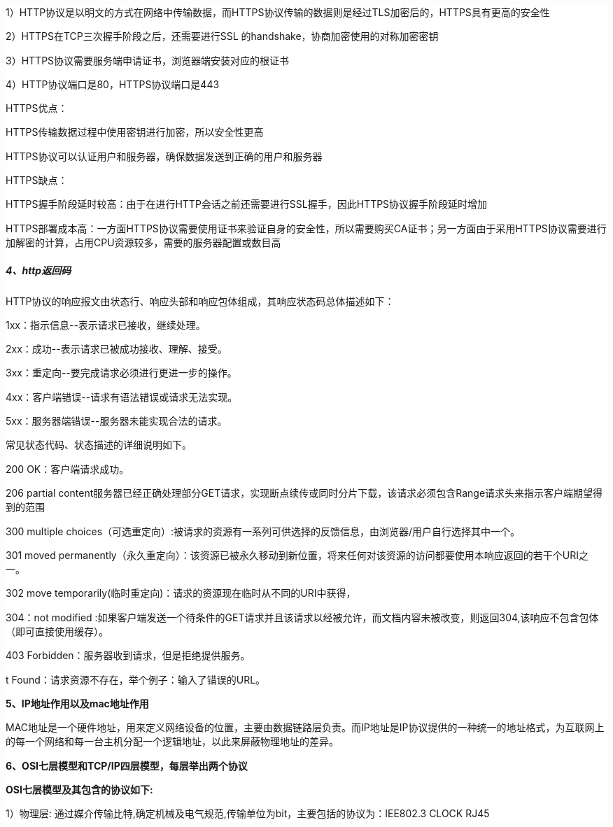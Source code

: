 1）HTTP协议是以明文的方式在网络中传输数据，而HTTPS协议传输的数据则是经过TLS加密后的，HTTPS具有更高的安全性

2）HTTPS在TCP三次握手阶段之后，还需要进行SSL 的handshake，协商加密使用的对称加密密钥

3）HTTPS协议需要服务端申请证书，浏览器端安装对应的根证书

4）HTTP协议端口是80，HTTPS协议端口是443

HTTPS优点：

HTTPS传输数据过程中使用密钥进行加密，所以安全性更高

HTTPS协议可以认证用户和服务器，确保数据发送到正确的用户和服务器

HTTPS缺点：

HTTPS握手阶段延时较高：由于在进行HTTP会话之前还需要进行SSL握手，因此HTTPS协议握手阶段延时增加

HTTPS部署成本高：一方面HTTPS协议需要使用证书来验证自身的安全性，所以需要购买CA证书；另一方面由于采用HTTPS协议需要进行加解密的计算，占用CPU资源较多，需要的服务器配置或数目高

 

##### 4、http返回码

HTTP协议的响应报文由状态行、响应头部和响应包体组成，其响应状态码总体描述如下：

1xx：指示信息--表示请求已接收，继续处理。

2xx：成功--表示请求已被成功接收、理解、接受。

3xx：重定向--要完成请求必须进行更进一步的操作。

4xx：客户端错误--请求有语法错误或请求无法实现。

5xx：服务器端错误--服务器未能实现合法的请求。

常见状态代码、状态描述的详细说明如下。

200 OK：客户端请求成功。

206 partial content服务器已经正确处理部分GET请求，实现断点续传或同时分片下载，该请求必须包含Range请求头来指示客户端期望得到的范围

300 multiple choices（可选重定向）:被请求的资源有一系列可供选择的反馈信息，由浏览器/用户自行选择其中一个。

301 moved permanently（永久重定向）：该资源已被永久移动到新位置，将来任何对该资源的访问都要使用本响应返回的若干个URI之一。

302 move temporarily(临时重定向)：请求的资源现在临时从不同的URI中获得，

304：not modified :如果客户端发送一个待条件的GET请求并且该请求以经被允许，而文档内容未被改变，则返回304,该响应不包含包体（即可直接使用缓存）。

403 Forbidden：服务器收到请求，但是拒绝提供服务。

t Found：请求资源不存在，举个例子：输入了错误的URL。

 

**5、IP地址作用以及mac地址作用**

MAC地址是一个硬件地址，用来定义网络设备的位置，主要由数据链路层负责。而IP地址是IP协议提供的一种统一的地址格式，为互联网上的每一个网络和每一台主机分配一个逻辑地址，以此来屏蔽物理地址的差异。

 

**6、OSI七层模型和TCP/IP四层模型，每层举出两个协议**

**OSI七层模型及其包含的协议如下:**

1）物理层: 通过媒介传输比特,确定机械及电气规范,传输单位为bit，主要包括的协议为：IEE802.3 CLOCK RJ45
